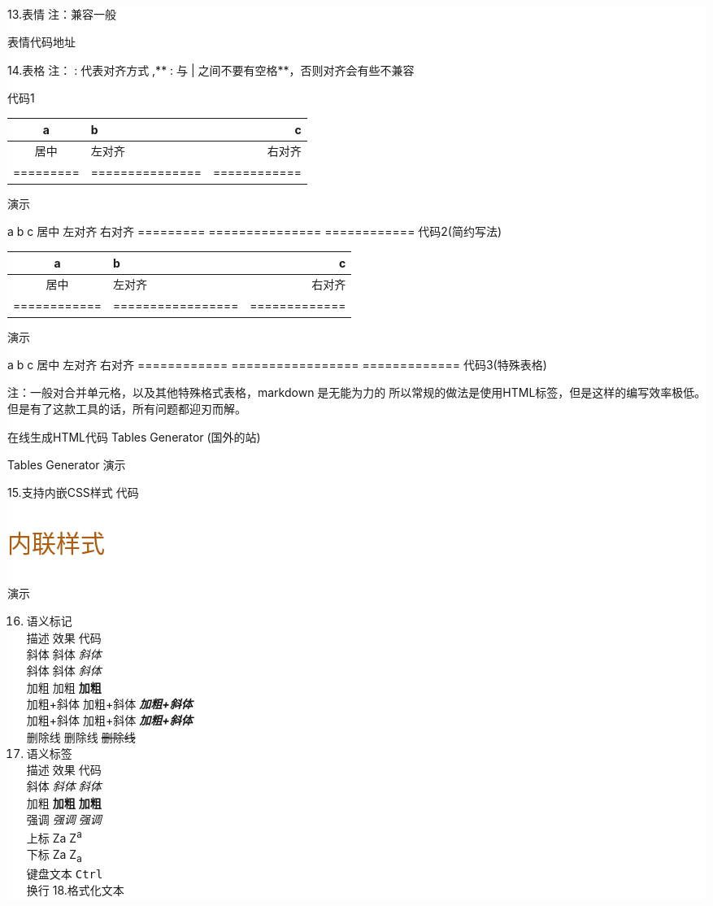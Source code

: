 
13.表情
注：兼容一般


表情代码地址

14.表格
注： : 代表对齐方式 ,** : 与 | 之间不要有空格**，否则对齐会有些不兼容

代码1

|    a    |       b       |      c     |
|:-------:|:------------- | ----------:|
|   居中  |     左对齐    |   右对齐   |
|=========|===============|============|
演示

a	b	c
居中	左对齐	右对齐
=========	===============	============
代码2(简约写法)

a  | b | c
:-:|:- |-:
    居中    |     左对齐      |   右对齐
============|=================|=============
演示

a	b	c
居中	左对齐	右对齐
============	=================	=============
代码3(特殊表格)

注：一般对合并单元格，以及其他特殊格式表格，markdown 是无能为力的
所以常规的做法是使用HTML标签，但是这样的编写效率极低。
但是有了这款工具的话，所有问题都迎刃而解。

在线生成HTML代码 Tables Generator (国外的站)

Tables Generator
演示


15.支持内嵌CSS样式
代码

<p style="color: #AD5D0F;font-size: 30px; font-family: '宋体';">内联样式</p>
演示


16. 语义标记\
描述	效果	代码\
斜体	斜体	*斜体*\
斜体	斜体	_斜体_\
加粗	加粗	**加粗**\
加粗+斜体	加粗+斜体	***加粗+斜体***\
加粗+斜体	加粗+斜体	**_加粗+斜体_**\
删除线	删除线	~~删除线~~
17. 语义标签\
描述	效果	代码\
斜体	<i>斜体</i>	<i>斜体</i>\
加粗	<b>加粗</b>	<b>加粗</b>\
强调	<em>强调</em>	<em>强调</em>\
上标	Za	Z<sup>a</sup>\
下标	Za	Z<sub>a</sub>\
键盘文本
	<kbd>Ctrl</kbd>\
换行
18.格式化文本